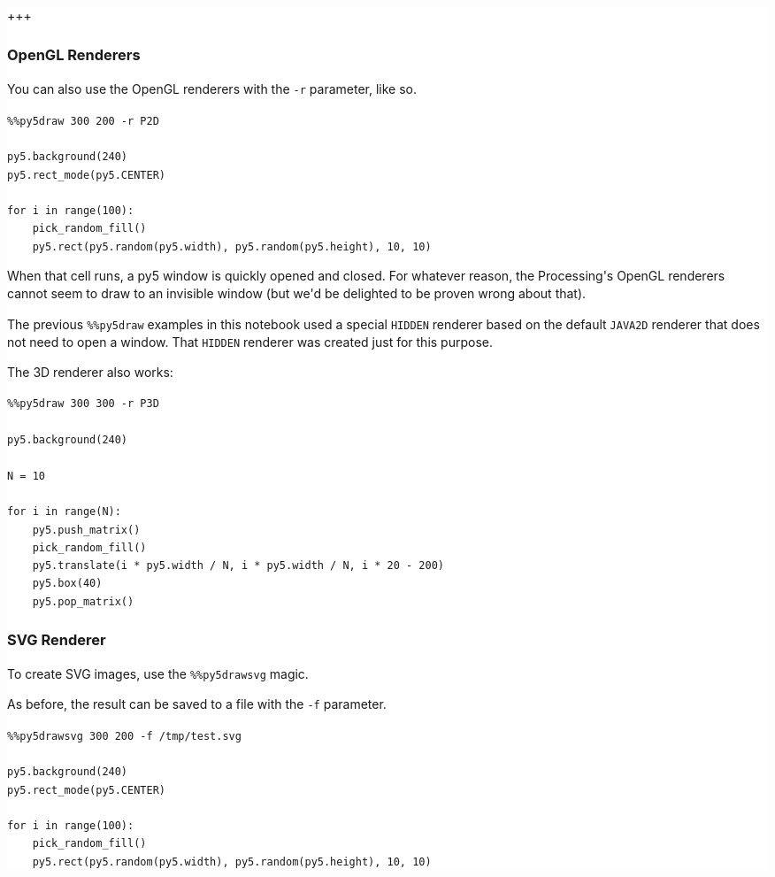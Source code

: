 +++

### OpenGL Renderers

You can also use the OpenGL renderers with the `-r` parameter, like so.

```{code-cell} ipython3
%%py5draw 300 200 -r P2D

py5.background(240)
py5.rect_mode(py5.CENTER)

for i in range(100):
    pick_random_fill()
    py5.rect(py5.random(py5.width), py5.random(py5.height), 10, 10)    
```

When that cell runs, a py5 window is quickly opened and closed. For whatever reason, the Processing's OpenGL renderers cannot seem to draw to an invisible window (but we'd be delighted to be proven wrong about that).

The previous `%%py5draw` examples in this notebook used a special `HIDDEN` renderer based on the default `JAVA2D` renderer that does not need to open a window. That `HIDDEN` renderer was created just for this purpose.

The 3D renderer also works:

```{code-cell} ipython3
%%py5draw 300 300 -r P3D

py5.background(240)

N = 10

for i in range(N):
    py5.push_matrix()
    pick_random_fill()
    py5.translate(i * py5.width / N, i * py5.width / N, i * 20 - 200)
    py5.box(40)
    py5.pop_matrix()
```

### SVG Renderer

To create SVG images, use the `%%py5drawsvg` magic.

As before, the result can be saved to a file with the `-f` parameter.

```{code-cell} ipython3
%%py5drawsvg 300 200 -f /tmp/test.svg

py5.background(240)
py5.rect_mode(py5.CENTER)

for i in range(100):
    pick_random_fill()
    py5.rect(py5.random(py5.width), py5.random(py5.height), 10, 10)
```
